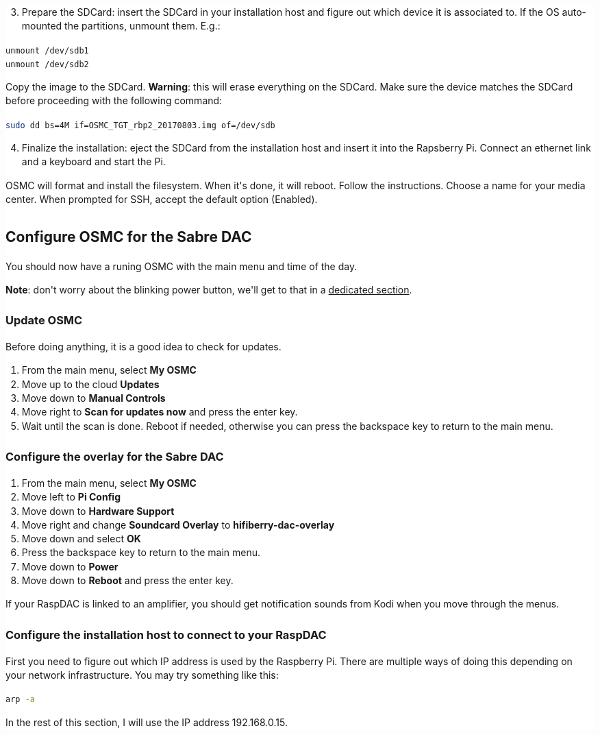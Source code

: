 3. Prepare the SDCard: insert the SDCard in your installation host and figure
out which device it is associated to.
If the OS auto-mounted the partitions, unmount them. E.g.:
```bash
unmount /dev/sdb1
unmount /dev/sdb2
```
Copy the image to the SDCard. **Warning**: this will erase everything on the
SDCard. Make sure the device matches the SDCard before proceeding with the
following command:
``` bash
sudo dd bs=4M if=OSMC_TGT_rbp2_20170803.img of=/dev/sdb
```

4. Finalize the installation: eject the SDCard from the installation host and
insert it into the Rapsberry Pi. Connect an ethernet link and a keyboard and
start the Pi.

OSMC will format and install the filesystem. When it's done, it will reboot.
Follow the instructions. Choose a name for your media center. When prompted for
SSH, accept the default option (Enabled).


## <a name='configure_osmc'></a>Configure OSMC for the Sabre DAC
You should now have a runing OSMC with the main menu and time of the day.

**Note**: don't worry about the blinking power button, we'll get to that in a
[dedicated section](#power_unit).

### Update OSMC
Before doing anything, it is a good idea to check for updates.
1. From the main menu, select **My OSMC**
2. Move up to the cloud **Updates**
3. Move down to **Manual Controls**
4. Move right to **Scan for updates now** and press the enter key.
5. Wait until the scan is done. Reboot if needed, otherwise you can press the
backspace key to return to the main menu.

### Configure the overlay for the Sabre DAC
1. From the main menu, select **My OSMC**
2. Move left to **Pi Config**
3. Move down to **Hardware Support**
4. Move right and change **Soundcard Overlay** to **hifiberry-dac-overlay**
5. Move down and select **OK**
6. Press the backspace key to return to the main menu.
7. Move down to **Power**
8. Move down to **Reboot** and press the enter key.

If your RaspDAC is linked to an amplifier, you should get notification sounds
from Kodi when you move through the menus.

### Configure the installation host to connect to your RaspDAC
First you need to figure out which IP address is used by the Raspberry Pi. There
are multiple ways of doing this depending on your network infrastructure.
You may try something like this:
``` bash
arp -a
```
In the rest of this section, I will use the IP address 192.168.0.15.
